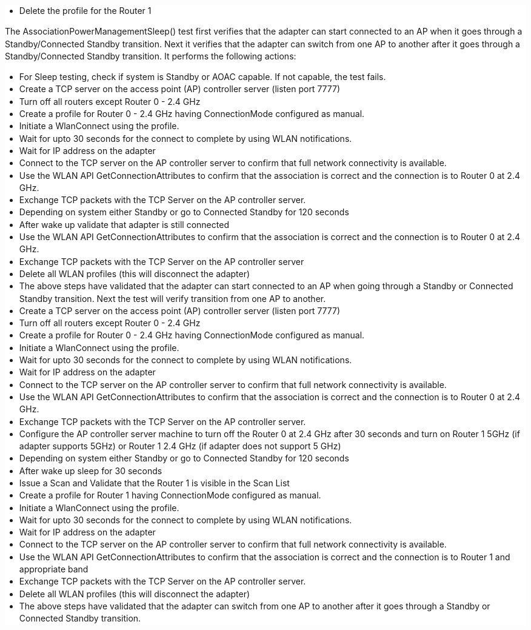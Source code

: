 -   Delete the profile for the Router 1

The AssociationPowerManagementSleep() test first verifies that the adapter can start connected to an AP when it goes through a Standby/Connected Standby transition. Next it verifies that the adapter can switch from one AP to another after it goes through a Standby/Connected Standby transition. It performs the following actions:

-   For Sleep testing, check if system is Standby or AOAC capable. If not capable, the test fails.
-   Create a TCP server on the access point (AP) controller server (listen port 7777)
-   Turn off all routers except Router 0 - 2.4 GHz
-   Create a profile for Router 0 - 2.4 GHz having ConnectionMode configured as manual.
-   Initiate a WlanConnect using the profile.
-   Wait for upto 30 seconds for the connect to complete by using WLAN notifications.
-   Wait for IP address on the adapter
-   Connect to the TCP server on the AP controller server to confirm that full network connectivity is available.
-   Use the WLAN API GetConnectionAttributes to confirm that the association is correct and the connection is to Router 0 at 2.4 GHz.
-   Exchange TCP packets with the TCP Server on the AP controller server.
-   Depending on system either Standby or go to Connected Standby for 120 seconds
-   After wake up validate that adapter is still connected
-   Use the WLAN API GetConnectionAttributes to confirm that the association is correct and the connection is to Router 0 at 2.4 GHz.
-   Exchange TCP packets with the TCP Server on the AP controller server
-   Delete all WLAN profiles (this will disconnect the adapter)
-   The above steps have validated that the adapter can start connected to an AP when going through a Standby or Connected Standby transition. Next the test will verify transition from one AP to another.
-   Create a TCP server on the access point (AP) controller server (listen port 7777)
-   Turn off all routers except Router 0 - 2.4 GHz
-   Create a profile for Router 0 - 2.4 GHz having ConnectionMode configured as manual.
-   Initiate a WlanConnect using the profile.
-   Wait for upto 30 seconds for the connect to complete by using WLAN notifications.
-   Wait for IP address on the adapter
-   Connect to the TCP server on the AP controller server to confirm that full network connectivity is available.
-   Use the WLAN API GetConnectionAttributes to confirm that the association is correct and the connection is to Router 0 at 2.4 GHz.
-   Exchange TCP packets with the TCP Server on the AP controller server.
-   Configure the AP controller server machine to turn off the Router 0 at 2.4 GHz after 30 seconds and turn on Router 1 5GHz (if adapter supports 5GHz) or Router 1 2.4 GHz (if adapter does not support 5 GHz)
-   Depending on system either Standby or go to Connected Standby for 120 seconds
-   After wake up sleep for 30 seconds
-   Issue a Scan and Validate that the Router 1 is visible in the Scan List
-   Create a profile for Router 1 having ConnectionMode configured as manual.
-   Initiate a WlanConnect using the profile.
-   Wait for upto 30 seconds for the connect to complete by using WLAN notifications.
-   Wait for IP address on the adapter
-   Connect to the TCP server on the AP controller server to confirm that full network connectivity is available.
-   Use the WLAN API GetConnectionAttributes to confirm that the association is correct and the connection is to Router 1 and appropriate band
-   Exchange TCP packets with the TCP Server on the AP controller server.
-   Delete all WLAN profiles (this will disconnect the adapter)
-   The above steps have validated that the adapter can switch from one AP to another after it goes through a Standby or Connected Standby transition.
